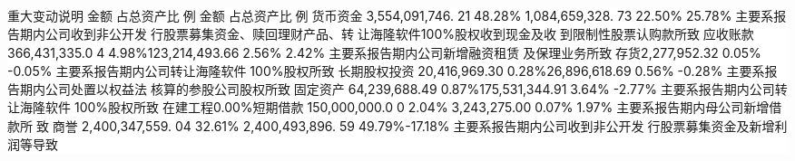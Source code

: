 重大变动说明
金额
占总资产比
例
金额
占总资产比
例
货币资金
3,554,091,746.
21
48.28%
1,084,659,328.
73
22.50%
25.78%
主要系报告期内公司收到非公开发
行股票募集资金、赎回理财产品、转
让海隆软件100%股权收到现金及收
到限制性股票认购款所致
应收账款
366,431,335.0
4
4.98%123,214,493.66
2.56%
2.42%
主要系报告期内公司新增融资租赁
及保理业务所致
存货2,277,952.32
0.05%
-0.05%
主要系报告期内公司转让海隆软件
100%股权所致
长期股权投资
20,416,969.30
0.28%26,896,618.69
0.56%
-0.28%
主要系报告期内公司处置以权益法
核算的参股公司股权所致
固定资产
64,239,688.49
0.87%175,531,344.91
3.64%
-2.77%
主要系报告期内公司转让海隆软件
100%股权所致
在建工程0.00%短期借款
150,000,000.0
0
2.04%
3,243,275.00
0.07%
1.97%
主要系报告期内母公司新增借款所
致
商誉
2,400,347,559.
04
32.61%
2,400,493,896.
59
49.79%-17.18%
主要系报告期内公司收到非公开发
行股票募集资金及新增利润等导致